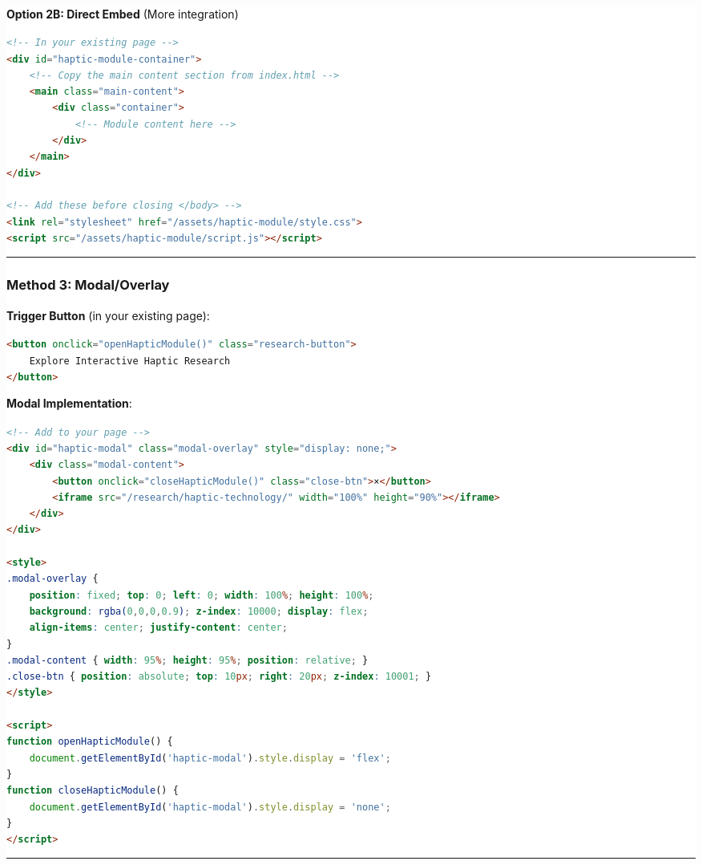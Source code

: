 **Option 2B: Direct Embed** (More integration)

```html
<!-- In your existing page -->
<div id="haptic-module-container">
    <!-- Copy the main content section from index.html -->
    <main class="main-content">
        <div class="container">
            <!-- Module content here -->
        </div>
    </main>
</div>

<!-- Add these before closing </body> -->
<link rel="stylesheet" href="/assets/haptic-module/style.css">
<script src="/assets/haptic-module/script.js"></script>
```

---

### **Method 3: Modal/Overlay**

**Trigger Button** (in your existing page):

```html
<button onclick="openHapticModule()" class="research-button">
    Explore Interactive Haptic Research
</button>
```

**Modal Implementation**:

```html
<!-- Add to your page -->
<div id="haptic-modal" class="modal-overlay" style="display: none;">
    <div class="modal-content">
        <button onclick="closeHapticModule()" class="close-btn">×</button>
        <iframe src="/research/haptic-technology/" width="100%" height="90%"></iframe>
    </div>
</div>

<style>
.modal-overlay {
    position: fixed; top: 0; left: 0; width: 100%; height: 100%;
    background: rgba(0,0,0,0.9); z-index: 10000; display: flex;
    align-items: center; justify-content: center;
}
.modal-content { width: 95%; height: 95%; position: relative; }
.close-btn { position: absolute; top: 10px; right: 20px; z-index: 10001; }
</style>

<script>
function openHapticModule() {
    document.getElementById('haptic-modal').style.display = 'flex';
}
function closeHapticModule() {
    document.getElementById('haptic-modal').style.display = 'none';
}
</script>
```

---